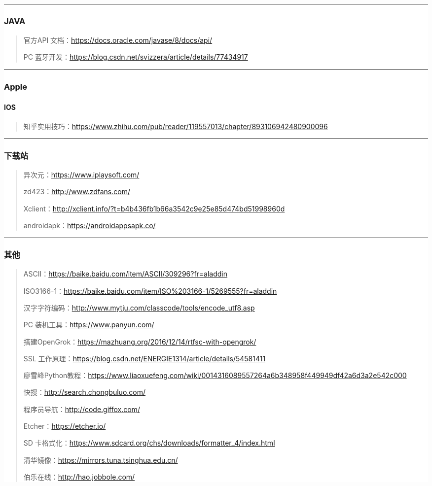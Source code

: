 ------



### JAVA

> 官方API 文档：https://docs.oracle.com/javase/8/docs/api/
>
> PC 蓝牙开发：https://blog.csdn.net/svizzera/article/details/77434917

------



### Apple

#### IOS

> 知乎实用技巧：https://www.zhihu.com/pub/reader/119557013/chapter/893106942480900096

------

### 下载站

> 异次元：https://www.iplaysoft.com/
>
> zd423：http://www.zdfans.com/
>
> Xclient：http://xclient.info/?t=b4b436fb1b66a3542c9e25e85d474bd51998960d
>
> androidapk：https://androidappsapk.co/

------



### 其他

> ASCII：https://baike.baidu.com/item/ASCII/309296?fr=aladdin
>
> ISO3166-1：https://baike.baidu.com/item/ISO%203166-1/5269555?fr=aladdin
>
> 汉字字符编码：http://www.mytju.com/classcode/tools/encode_utf8.asp
>
> PC 装机工具：https://www.panyun.com/
>
> 搭建OpenGrok：https://mazhuang.org/2016/12/14/rtfsc-with-opengrok/
>
> SSL 工作原理：https://blog.csdn.net/ENERGIE1314/article/details/54581411
>
> 廖雪峰Python教程：https://www.liaoxuefeng.com/wiki/0014316089557264a6b348958f449949df42a6d3a2e542c000
>
> 快搜：http://search.chongbuluo.com/
>
> 程序员导航：http://code.giffox.com/
>
> Etcher：https://etcher.io/
>
> SD 卡格式化：https://www.sdcard.org/chs/downloads/formatter_4/index.html
>
> 清华镜像：https://mirrors.tuna.tsinghua.edu.cn/
>
> 伯乐在线：http://hao.jobbole.com/

